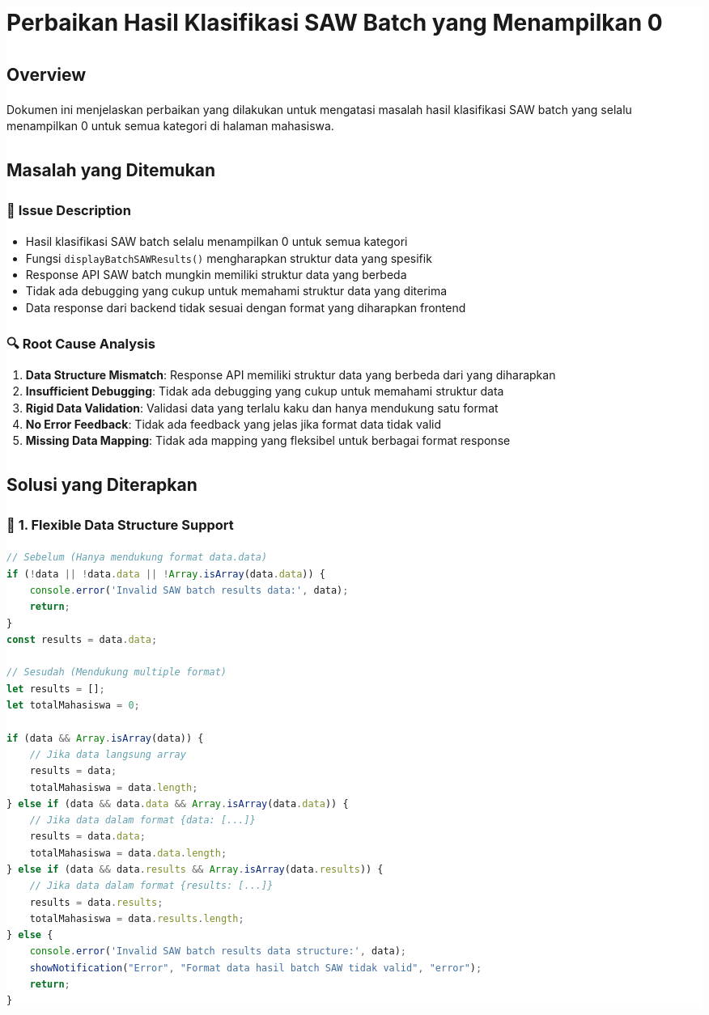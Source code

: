 # Perbaikan Hasil Klasifikasi SAW Batch yang Menampilkan 0

## Overview

Dokumen ini menjelaskan perbaikan yang dilakukan untuk mengatasi masalah hasil klasifikasi SAW batch yang selalu menampilkan 0 untuk semua kategori di halaman mahasiswa.

## Masalah yang Ditemukan

### 🚨 **Issue Description**
- Hasil klasifikasi SAW batch selalu menampilkan 0 untuk semua kategori
- Fungsi `displayBatchSAWResults()` mengharapkan struktur data yang spesifik
- Response API SAW batch mungkin memiliki struktur data yang berbeda
- Tidak ada debugging yang cukup untuk memahami struktur data yang diterima
- Data response dari backend tidak sesuai dengan format yang diharapkan frontend

### 🔍 **Root Cause Analysis**
1. **Data Structure Mismatch**: Response API memiliki struktur data yang berbeda dari yang diharapkan
2. **Insufficient Debugging**: Tidak ada debugging yang cukup untuk memahami struktur data
3. **Rigid Data Validation**: Validasi data yang terlalu kaku dan hanya mendukung satu format
4. **No Error Feedback**: Tidak ada feedback yang jelas jika format data tidak valid
5. **Missing Data Mapping**: Tidak ada mapping yang fleksibel untuk berbagai format response

## Solusi yang Diterapkan

### 🔧 **1. Flexible Data Structure Support**
```javascript
// Sebelum (Hanya mendukung format data.data)
if (!data || !data.data || !Array.isArray(data.data)) {
    console.error('Invalid SAW batch results data:', data);
    return;
}
const results = data.data;

// Sesudah (Mendukung multiple format)
let results = [];
let totalMahasiswa = 0;

if (data && Array.isArray(data)) {
    // Jika data langsung array
    results = data;
    totalMahasiswa = data.length;
} else if (data && data.data && Array.isArray(data.data)) {
    // Jika data dalam format {data: [...]}
    results = data.data;
    totalMahasiswa = data.data.length;
} else if (data && data.results && Array.isArray(data.results)) {
    // Jika data dalam format {results: [...]}
    results = data.results;
    totalMahasiswa = data.results.length;
} else {
    console.error('Invalid SAW batch results data structure:', data);
    showNotification("Error", "Format data hasil batch SAW tidak valid", "error");
    return;
}
```
